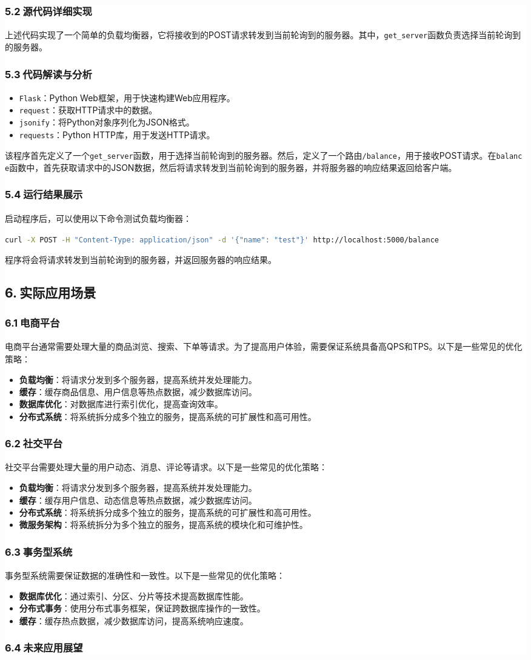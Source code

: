 ### 5.2 源代码详细实现

上述代码实现了一个简单的负载均衡器，它将接收到的POST请求转发到当前轮询到的服务器。其中，`get_server`函数负责选择当前轮询到的服务器。

### 5.3 代码解读与分析

- `Flask`：Python Web框架，用于快速构建Web应用程序。
- `request`：获取HTTP请求中的数据。
- `jsonify`：将Python对象序列化为JSON格式。
- `requests`：Python HTTP库，用于发送HTTP请求。

该程序首先定义了一个`get_server`函数，用于选择当前轮询到的服务器。然后，定义了一个路由`/balance`，用于接收POST请求。在`balance`函数中，首先获取请求中的JSON数据，然后将请求转发到当前轮询到的服务器，并将服务器的响应结果返回给客户端。

### 5.4 运行结果展示

启动程序后，可以使用以下命令测试负载均衡器：

```bash
curl -X POST -H "Content-Type: application/json" -d '{"name": "test"}' http://localhost:5000/balance
```

程序将会将请求转发到当前轮询到的服务器，并返回服务器的响应结果。

## 6. 实际应用场景

### 6.1 电商平台

电商平台通常需要处理大量的商品浏览、搜索、下单等请求。为了提高用户体验，需要保证系统具备高QPS和TPS。以下是一些常见的优化策略：

- **负载均衡**：将请求分发到多个服务器，提高系统并发处理能力。
- **缓存**：缓存商品信息、用户信息等热点数据，减少数据库访问。
- **数据库优化**：对数据库进行索引优化，提高查询效率。
- **分布式系统**：将系统拆分成多个独立的服务，提高系统的可扩展性和高可用性。

### 6.2 社交平台

社交平台需要处理大量的用户动态、消息、评论等请求。以下是一些常见的优化策略：

- **负载均衡**：将请求分发到多个服务器，提高系统并发处理能力。
- **缓存**：缓存用户信息、动态信息等热点数据，减少数据库访问。
- **分布式系统**：将系统拆分成多个独立的服务，提高系统的可扩展性和高可用性。
- **微服务架构**：将系统拆分为多个独立的服务，提高系统的模块化和可维护性。

### 6.3 事务型系统

事务型系统需要保证数据的准确性和一致性。以下是一些常见的优化策略：

- **数据库优化**：通过索引、分区、分片等技术提高数据库性能。
- **分布式事务**：使用分布式事务框架，保证跨数据库操作的一致性。
- **缓存**：缓存热点数据，减少数据库访问，提高系统响应速度。

### 6.4 未来应用展望
